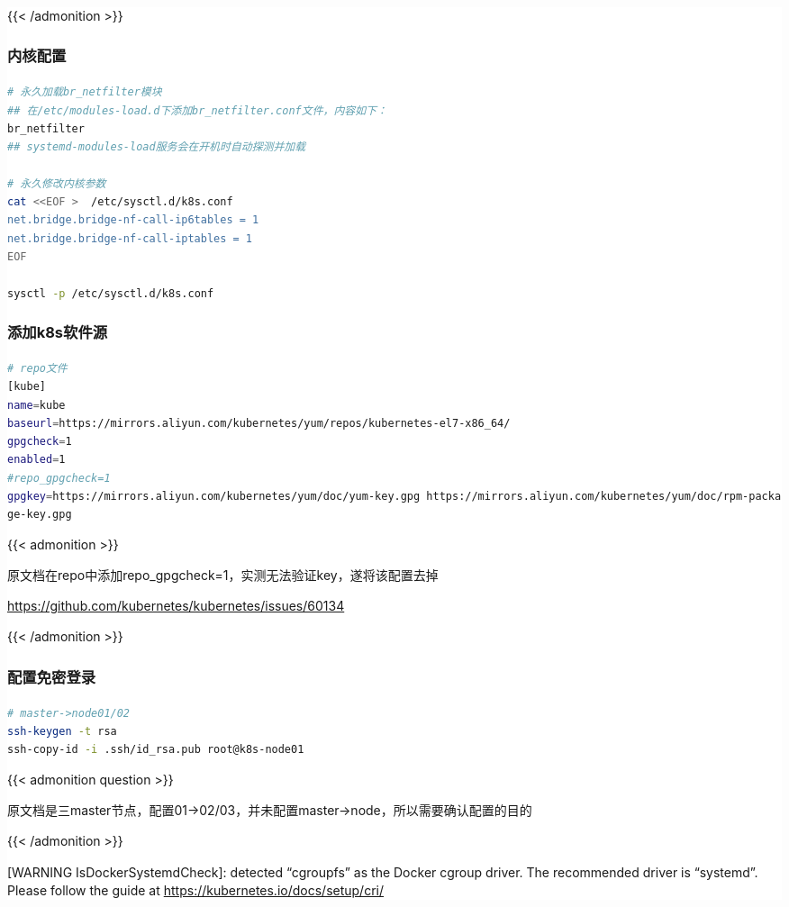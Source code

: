 {{< /admonition >}}

### 内核配置

```bash
# 永久加载br_netfilter模块
## 在/etc/modules-load.d下添加br_netfilter.conf文件，内容如下：
br_netfilter
## systemd-modules-load服务会在开机时自动探测并加载

# 永久修改内核参数
cat <<EOF >  /etc/sysctl.d/k8s.conf
net.bridge.bridge-nf-call-ip6tables = 1
net.bridge.bridge-nf-call-iptables = 1
EOF

sysctl -p /etc/sysctl.d/k8s.conf
```

### 添加k8s软件源

```bash
# repo文件
[kube]
name=kube
baseurl=https://mirrors.aliyun.com/kubernetes/yum/repos/kubernetes-el7-x86_64/
gpgcheck=1
enabled=1
#repo_gpgcheck=1
gpgkey=https://mirrors.aliyun.com/kubernetes/yum/doc/yum-key.gpg https://mirrors.aliyun.com/kubernetes/yum/doc/rpm-package-key.gpg

```

{{< admonition >}}

原文档在repo中添加repo_gpgcheck=1，实测无法验证key，遂将该配置去掉

https://github.com/kubernetes/kubernetes/issues/60134

{{< /admonition >}}

### 配置免密登录

```bash
# master->node01/02 
ssh-keygen -t rsa
ssh-copy-id -i .ssh/id_rsa.pub root@k8s-node01
```

{{< admonition question >}}

原文档是三master节点，配置01->02/03，并未配置master->node，所以需要确认配置的目的

{{< /admonition >}}


[WARNING IsDockerSystemdCheck]: detected “cgroupfs” as the Docker cgroup driver. The recommended driver is “systemd”. Please follow the guide at https://kubernetes.io/docs/setup/cri/